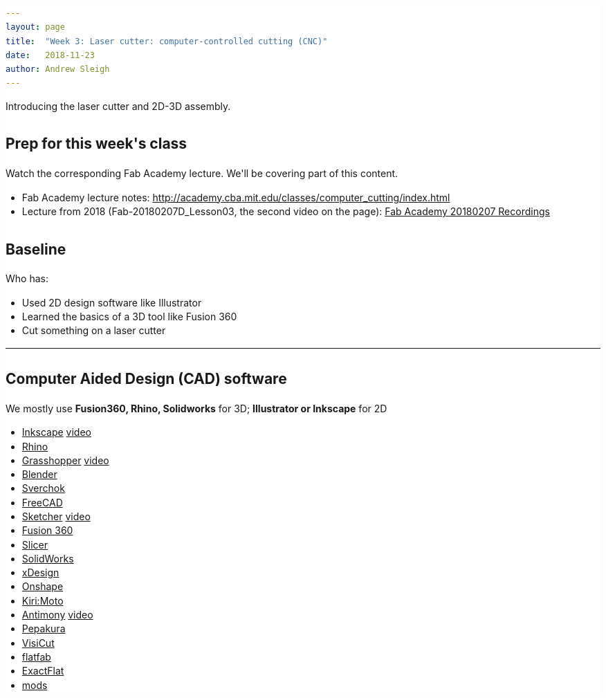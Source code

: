 ```yaml
---
layout: page
title:  "Week 3: Laser cutter: computer-controlled cutting (CNC)"
date:   2018-11-23
author: Andrew Sleigh
---
```




Introducing the laser cutter and 2D-3D assembly.



## Prep for this week's class

Watch the corresponding Fab Academy lecture. We'll be covering part of this content. 

* Fab Academy lecture notes: <http://academy.cba.mit.edu/classes/computer_cutting/index.html>  
* Lecture from 2018 (Fab-20180207D_Lesson03, the second video on the page): [Fab Academy 20180207 Recordings](http://fab.academany.org/2018/lectures/fab-20180207.html)

## Baseline 

Who has:
* Used 2D design software like Illustrator
* Learned the basics of a 3D tool like Fusion 360
* Cut something on a laser cutter


----



## Computer Aided Design (CAD) software


We mostly use **Fusion360, Rhino, Solidworks** for 3D; **Illustrator or Inkscape** for 2D


* [Inkscape](http://www.inkscape.org/) [video](http://academy.cba.mit.edu/classes/computer_design/inkscape.mp4) 
* [Rhino](http://www.rhino3d.com/)
* [Grasshopper](http://www.grasshopper3d.com/) [video](https://www.youtube.com/watch?v=mZ_1jC2FrnY&t=2s) 
* [Blender](https://www.blender.org/)
* [Sverchok](http://nikitron.cc.ua/sverch/html/main.html) 
* [FreeCAD](https://www.freecadweb.org/)
* [Sketcher](https://www.freecadweb.org/wiki/Sketcher_Workbench) [video](http://academy.cba.mit.edu/classes/computer_design/freecadsketch.mp4) 
* [Fusion 360](http://www.autodesk.com/products/fusion-360/overview)
* [Slicer](https://apps.autodesk.com/FUSION/en/Detail/Index?id=8699194120463301363&os=Win64&appLang=en) 
* [SolidWorks](http://www.solidworks.com/)
* [xDesign](https://xdesign.solidworks.com/) 
* [Onshape](https://www.onshape.com/)
* [Kiri:Moto](https://appstore.onshape.com/apps/CAM/EAAEWYIOMQKBENEMYW2N7MF253CT4WYL6SUJGEY=/description) 
* [Antimony](https://github.com/mkeeter/antimony)  [video](http://academy.cba.mit.edu/classes/computer_design/antimony.mp4) 
* [Pepakura](http://www.tamasoft.co.jp/pepakura-en/)
* [VisiCut](http://hci.rwth-aachen.de/visicut)
* [flatfab](http://flatfab.com/)
* [ExactFlat](https://www.exactflat.com/) 
* [mods](http://mods.cba.mit.edu/?program=programs/frep/gears) 
